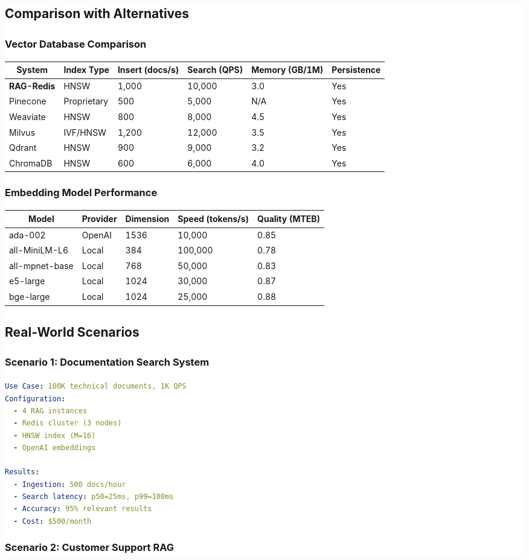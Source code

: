 ## Comparison with Alternatives

### Vector Database Comparison

| System | Index Type | Insert (docs/s) | Search (QPS) | Memory (GB/1M) | Persistence |
|--------|------------|-----------------|--------------|----------------|-------------|
| **RAG-Redis** | HNSW | 1,000 | 10,000 | 3.0 | Yes |
| Pinecone | Proprietary | 500 | 5,000 | N/A | Yes |
| Weaviate | HNSW | 800 | 8,000 | 4.5 | Yes |
| Milvus | IVF/HNSW | 1,200 | 12,000 | 3.5 | Yes |
| Qdrant | HNSW | 900 | 9,000 | 3.2 | Yes |
| ChromaDB | HNSW | 600 | 6,000 | 4.0 | Yes |

### Embedding Model Performance

| Model | Provider | Dimension | Speed (tokens/s) | Quality (MTEB) |
|-------|----------|-----------|------------------|----------------|
| ada-002 | OpenAI | 1536 | 10,000 | 0.85 |
| all-MiniLM-L6 | Local | 384 | 100,000 | 0.78 |
| all-mpnet-base | Local | 768 | 50,000 | 0.83 |
| e5-large | Local | 1024 | 30,000 | 0.87 |
| bge-large | Local | 1024 | 25,000 | 0.88 |

## Real-World Scenarios

### Scenario 1: Documentation Search System

```yaml
Use Case: 100K technical documents, 1K QPS
Configuration:
  - 4 RAG instances
  - Redis cluster (3 nodes)
  - HNSW index (M=16)
  - OpenAI embeddings

Results:
  - Ingestion: 500 docs/hour
  - Search latency: p50=25ms, p99=100ms
  - Accuracy: 95% relevant results
  - Cost: $500/month
```

### Scenario 2: Customer Support RAG

